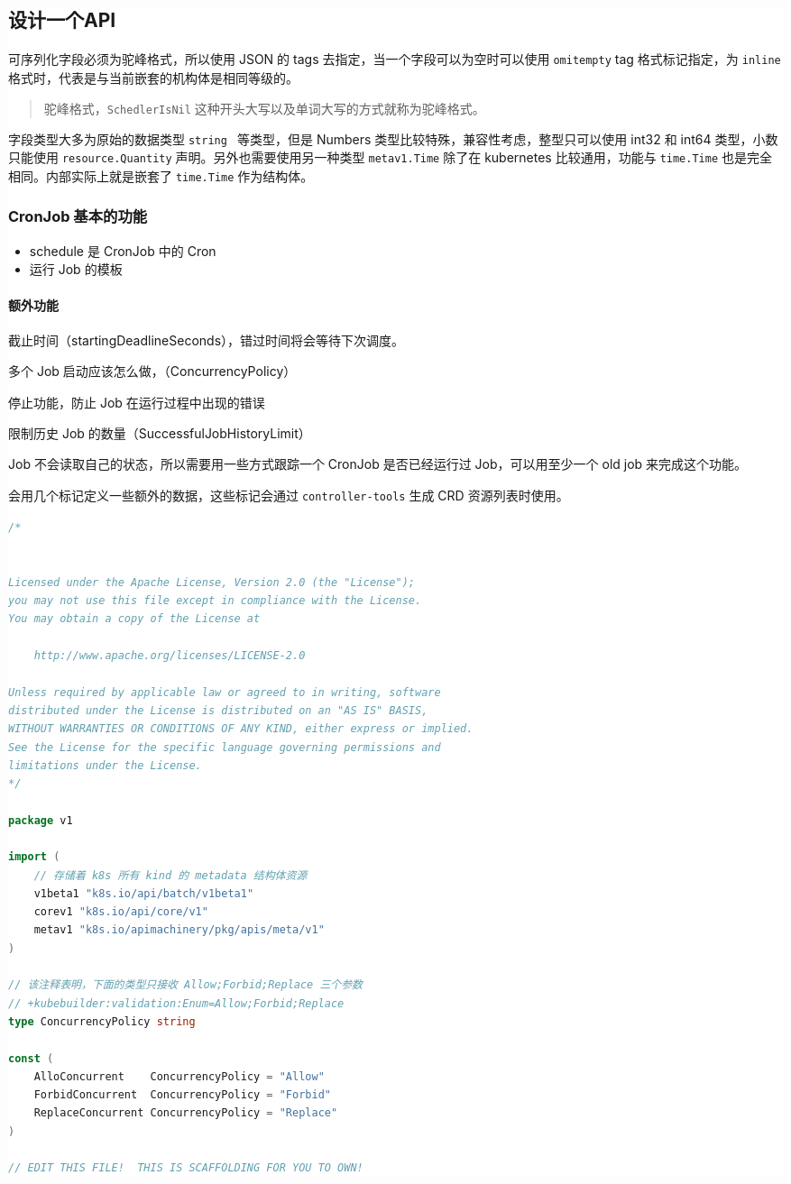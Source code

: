 ## 设计一个API

可序列化字段必须为驼峰格式，所以使用 JSON 的 tags 去指定，当一个字段可以为空时可以使用 `omitempty` tag 格式标记指定，为 `inline` 格式时，代表是与当前嵌套的机构体是相同等级的。

> 驼峰格式，`SchedlerIsNil` 这种开头大写以及单词大写的方式就称为驼峰格式。 

字段类型大多为原始的数据类型 `string ` 等类型，但是 Numbers 类型比较特殊，兼容性考虑，整型只可以使用 int32 和 int64 类型，小数只能使用 `resource.Quantity` 声明。另外也需要使用另一种类型 `metav1.Time` 除了在 kubernetes 比较通用，功能与 `time.Time` 也是完全相同。内部实际上就是嵌套了 `time.Time` 作为结构体。

###  CronJob 基本的功能

- schedule 是 CronJob 中的 Cron
- 运行 Job 的模板

#### 额外功能

截止时间（startingDeadlineSeconds），错过时间将会等待下次调度。

多个 Job 启动应该怎么做，（ConcurrencyPolicy）

停止功能，防止 Job 在运行过程中出现的错误

限制历史 Job 的数量（SuccessfulJobHistoryLimit）

Job 不会读取自己的状态，所以需要用一些方式跟踪一个 CronJob 是否已经运行过 Job，可以用至少一个 old job 来完成这个功能。

会用几个标记定义一些额外的数据，这些标记会通过 `controller-tools` 生成 CRD 资源列表时使用。

```go
/*


Licensed under the Apache License, Version 2.0 (the "License");
you may not use this file except in compliance with the License.
You may obtain a copy of the License at

    http://www.apache.org/licenses/LICENSE-2.0

Unless required by applicable law or agreed to in writing, software
distributed under the License is distributed on an "AS IS" BASIS,
WITHOUT WARRANTIES OR CONDITIONS OF ANY KIND, either express or implied.
See the License for the specific language governing permissions and
limitations under the License.
*/

package v1

import (
	// 存储着 k8s 所有 kind 的 metadata 结构体资源
	v1beta1 "k8s.io/api/batch/v1beta1"
	corev1 "k8s.io/api/core/v1"
	metav1 "k8s.io/apimachinery/pkg/apis/meta/v1"
)

// 该注释表明，下面的类型只接收 Allow;Forbid;Replace 三个参数
// +kubebuilder:validation:Enum=Allow;Forbid;Replace
type ConcurrencyPolicy string

const (
	AlloConcurrent    ConcurrencyPolicy = "Allow"
	ForbidConcurrent  ConcurrencyPolicy = "Forbid"
	ReplaceConcurrent ConcurrencyPolicy = "Replace"
)

// EDIT THIS FILE!  THIS IS SCAFFOLDING FOR YOU TO OWN!
```